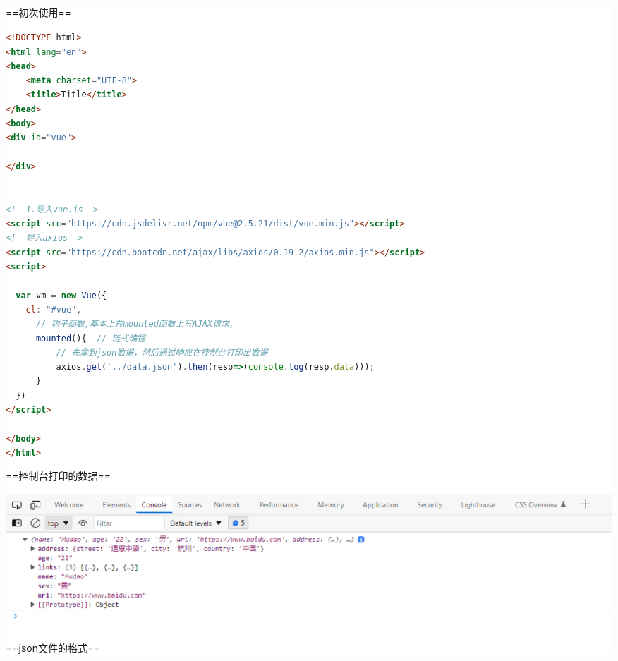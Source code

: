

==初次使用==

```html
<!DOCTYPE html>
<html lang="en">
<head>
    <meta charset="UTF-8">
    <title>Title</title>
</head>
<body>
<div id="vue">

</div>


<!--1.导入vue.js-->
<script src="https://cdn.jsdelivr.net/npm/vue@2.5.21/dist/vue.min.js"></script>
<!--导入axios-->
<script src="https://cdn.bootcdn.net/ajax/libs/axios/0.19.2/axios.min.js"></script>
<script>

  var vm = new Vue({
    el: "#vue",
      // 钩子函数,基本上在mounted函数上写AJAX请求,
      mounted(){  // 链式编程
          // 先拿到json数据，然后通过响应在控制台打印出数据
          axios.get('../data.json').then(resp=>(console.log(resp.data)));
      }
  })
</script>

</body>
</html>
```



==控制台打印的数据==

![image-20221031111033165](.\typora-user-images\image-20221031111033165.png)



==json文件的格式==
